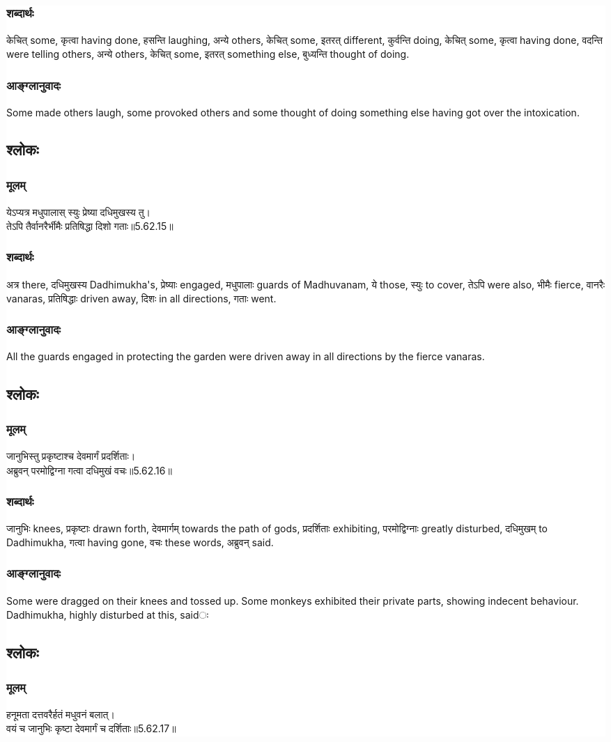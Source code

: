 ### शब्दार्थः
केचित् some, कृत्वा having done, हसन्ति laughing, अन्ये others, केचित् some, इतरत् different, कुर्वन्ति doing, केचित् some, कृत्वा having done, वदन्ति were telling others, अन्ये others, केचित् some, इतरत् something else, बुध्यन्ति thought of doing.

### आङ्ग्लानुवादः
Some made others laugh, some provoked others and some thought of doing something else having got over the intoxication.



## श्लोकः
### मूलम्
येऽप्यत्र मधुपालास् स्युः प्रेष्या दधिमुखस्य तु।  
तेऽपि तैर्वानरैर्भीमैः प्रतिषिद्धा दिशो गताः॥5.62.15॥

### शब्दार्थः
अत्र there, दधिमुखस्य Dadhimukha's, प्रेष्याः engaged, मधुपालाः guards of Madhuvanam, ये those, स्युः to cover, तेऽपि were also, भीमैः fierce, वानरैः vanaras, प्रतिषिद्धाः driven away, दिशः in all directions, गताः went.

### आङ्ग्लानुवादः
All the guards engaged in protecting the garden were driven away in all directions by the fierce vanaras.



## श्लोकः
### मूलम्
जानुभिस्तु प्रकृष्टाश्च देवमार्गं प्रदर्शिताः।  
अब्रुवन् परमोद्विग्ना गत्वा दधिमुखं वचः॥5.62.16॥

### शब्दार्थः
जानुभिः knees, प्रकृष्टाः drawn forth, देवमार्गम् towards the path of gods, प्रदर्शिताः exhibiting, परमोद्विग्नाः greatly disturbed, दधिमुखम् to Dadhimukha, गत्वा having gone, वचः these words, अब्रुवन् said.

### आङ्ग्लानुवादः
Some were dragged on their knees and tossed up. Some monkeys exhibited their private parts, showing indecent behaviour. Dadhimukha, highly disturbed at this, saidः



## श्लोकः
### मूलम्
हनूमता दत्तवरैर्हतं मधुवनं बलात्।  
वयं च जानुभिः कृष्टा देवमार्गं च दर्शिताः॥5.62.17॥
